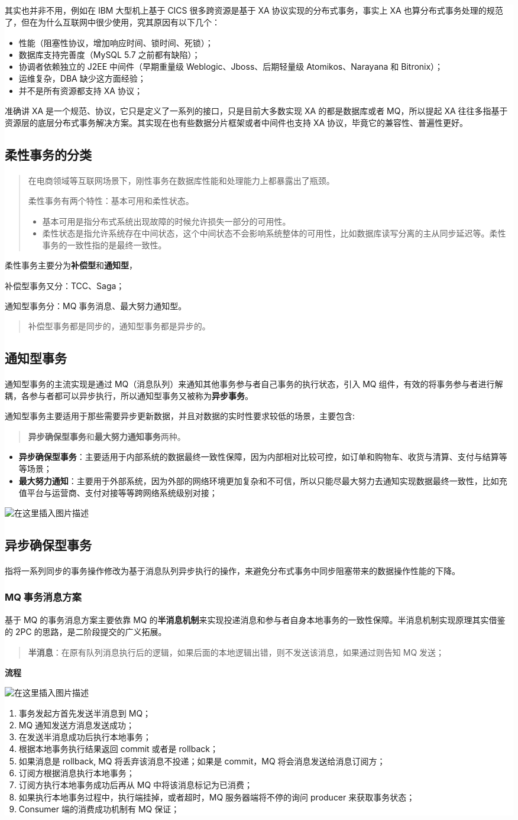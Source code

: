其实也并非不用，例如在 IBM 大型机上基于 CICS 很多跨资源是基于 XA 协议实现的分布式事务，事实上 XA 也算分布式事务处理的规范了，但在为什么互联网中很少使用，究其原因有以下几个：

- 性能（阻塞性协议，增加响应时间、锁时间、死锁）；
- 数据库支持完善度（MySQL 5.7 之前都有缺陷）；
- 协调者依赖独立的 J2EE 中间件（早期重量级 Weblogic、Jboss、后期轻量级 Atomikos、Narayana 和 Bitronix）；
- 运维复杂，DBA 缺少这方面经验；
- 并不是所有资源都支持 XA 协议；

准确讲 XA 是一个规范、协议，它只是定义了一系列的接口，只是目前大多数实现 XA 的都是数据库或者 MQ，所以提起 XA 往往多指基于资源层的底层分布式事务解决方案。其实现在也有些数据分片框架或者中间件也支持 XA 协议，毕竟它的兼容性、普遍性更好。

## 柔性事务的分类

> 在电商领域等互联网场景下，刚性事务在数据库性能和处理能力上都暴露出了瓶颈。
>
> 柔性事务有两个特性：基本可用和柔性状态。
>
> - 基本可用是指分布式系统出现故障的时候允许损失一部分的可用性。
> - 柔性状态是指允许系统存在中间状态，这个中间状态不会影响系统整体的可用性，比如数据库读写分离的主从同步延迟等。柔性事务的一致性指的是最终一致性。

柔性事务主要分为**补偿型**和**通知型**，

补偿型事务又分：TCC、Saga；

通知型事务分：MQ 事务消息、最大努力通知型。

> 补偿型事务都是同步的，通知型事务都是异步的。

## 通知型事务

通知型事务的主流实现是通过 MQ（消息队列）来通知其他事务参与者自己事务的执行状态，引入 MQ 组件，有效的将事务参与者进行解耦，各参与者都可以异步执行，所以通知型事务又被称为**异步事务**。

通知型事务主要适用于那些需要异步更新数据，并且对数据的实时性要求较低的场景，主要包含:

> **异步确保型事务**和**最大努力通知事务**两种。

- **异步确保型事务**：主要适用于内部系统的数据最终一致性保障，因为内部相对比较可控，如订单和购物车、收货与清算、支付与结算等等场景；
- **最大努力通知**：主要用于外部系统，因为外部的网络环境更加复杂和不可信，所以只能尽最大努力去通知实现数据最终一致性，比如充值平台与运营商、支付对接等等跨网络系统级别对接；

![在这里插入图片描述](https://img-blog.csdnimg.cn/20210709231218519.png)

## 异步确保型事务

指将一系列同步的事务操作修改为基于消息队列异步执行的操作，来避免分布式事务中同步阻塞带来的数据操作性能的下降。

### MQ 事务消息方案

基于 MQ 的事务消息方案主要依靠 MQ 的**半消息机制**来实现投递消息和参与者自身本地事务的一致性保障。半消息机制实现原理其实借鉴的 2PC 的思路，是二阶段提交的广义拓展。

> **半消息**：在原有队列消息执行后的逻辑，如果后面的本地逻辑出错，则不发送该消息，如果通过则告知 MQ 发送；

**流程**

![在这里插入图片描述](https://img-blog.csdnimg.cn/20210710003838193.png)

1.  事务发起方首先发送半消息到 MQ；
2.  MQ 通知发送方消息发送成功；
3.  在发送半消息成功后执行本地事务；
4.  根据本地事务执行结果返回 commit 或者是 rollback；
5.  如果消息是 rollback, MQ 将丢弃该消息不投递；如果是 commit，MQ 将会消息发送给消息订阅方；
6.  订阅方根据消息执行本地事务；
7.  订阅方执行本地事务成功后再从 MQ 中将该消息标记为已消费；
8.  如果执行本地事务过程中，执行端挂掉，或者超时，MQ 服务器端将不停的询问 producer 来获取事务状态；
9.  Consumer 端的消费成功机制有 MQ 保证；
